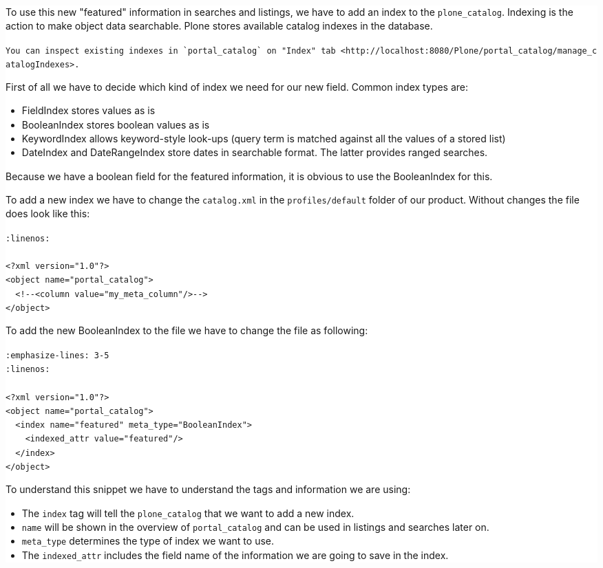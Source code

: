 To use this new "featured" information in searches and listings, we have to add an index to the `plone_catalog`.
Indexing is the action to make object data searchable.
Plone stores available catalog indexes in the database.

```{note}
You can inspect existing indexes in `portal_catalog` on "Index" tab <http://localhost:8080/Plone/portal_catalog/manage_catalogIndexes>.
```

First of all we have to decide which kind of index we need for our new field.
Common index types are:

- FieldIndex stores values as is
- BooleanIndex stores boolean values as is
- KeywordIndex allows keyword-style look-ups (query term is matched against all the values of a stored list)
- DateIndex and DateRangeIndex store dates in searchable format.
  The latter provides ranged searches.

Because we have a boolean field for the featured information, it is obvious to use the BooleanIndex for this.

To add a new index we have to change the `catalog.xml` in the `profiles/default` folder of our product. Without changes the file does look like this:

```{code-block} xml
:linenos:

<?xml version="1.0"?>
<object name="portal_catalog">
  <!--<column value="my_meta_column"/>-->
</object>
```

To add the new BooleanIndex to the file we have to change the file as following:

```{code-block} xml
:emphasize-lines: 3-5
:linenos:

<?xml version="1.0"?>
<object name="portal_catalog">
  <index name="featured" meta_type="BooleanIndex">
    <indexed_attr value="featured"/>
  </index>
</object>
```

To understand this snippet we have to understand the tags and information we are using:

- The `index` tag will tell the `plone_catalog` that we want to add a new index.
- `name` will be shown in the overview of `portal_catalog` and can be used in listings and searches later on.
- `meta_type` determines the type of index we want to use.
- The `indexed_attr` includes the field name of the information we are going to save in the index.
